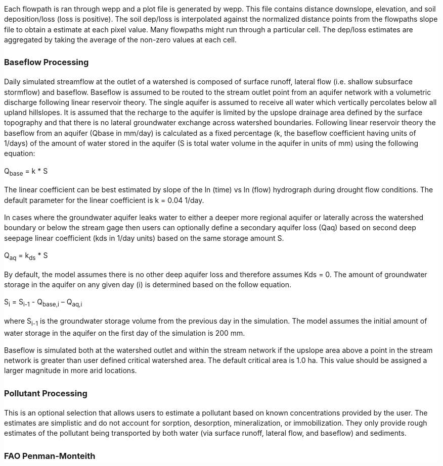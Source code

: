 Each flowpath is ran through wepp and a plot file is generated by wepp. This file contains distance downslope, elevation, and soil deposition/loss (loss is positive). The soil dep/loss is interpolated against the normalized distance points from the flowpaths slope file to obtain a estimate at each pixel value. Many flowpaths might run through a particular cell. The dep/loss estimates are aggregated by taking the average of the non-zero values at each cell.

### Baseflow Processing

Daily simulated streamflow at the outlet of a watershed is composed of surface runoff, lateral flow (i.e. shallow subsurface stormflow) and baseflow. Baseflow is assumed to be routed to the stream outlet point from an aquifer network with a volumetric discharge following linear reservoir theory. The single aquifer is assumed to receive all water which vertically percolates below all upland hillslopes. It is assumed that the recharge to the aquifer is limited by the upslope drainage area defined by the surface topography and that there is no lateral groundwater exchange across watershed boundaries.  Following linear reservoir theory the baseflow from an aquifer (Qbase in mm/day) is calculated as a fixed percentage (k, the baseflow coefficient having units of 1/days) of the amount of water stored in the aquifer (S is total water volume in the aquifer in units of mm) using the following equation: 

Q<sub>base</sub> = k * S

The linear coefficient can be best estimated by slope of the ln (time) vs ln (flow) hydrograph during drought flow conditions.  The default parameter for the linear coefficient is k = 0.04 1/day.  

In cases where the groundwater aquifer leaks water to either a deeper more regional aquifer or laterally across the watershed boundary or below the stream gage then users can optionally define a secondary aquifer loss (Qaq) based on second deep seepage linear coefficient (kds in 1/day units) based on the same storage amount S.  

Q<sub>aq</sub> = k<sub>ds</sub> * S

By default, the model assumes there is no other deep aquifer loss and therefore assumes Kds = 0. The amount of groundwater storage in the aquifer on any given day (i) is determined based on the follow equation.

S<sub>i</sub> = S<sub>i-1</sub> - Q<sub>base,i</sub> – Q<sub>aq,i</sub>

where S<sub>i-1</sub> is the groundwater storage volume from the previous day in the simulation.  The model assumes the initial amount of water storage in the aquifer on the first day of the simulation is 200 mm.

Baseflow is simulated both at the watershed outlet and within the stream network if the upslope area above a point in the stream network is greater than user defined critical watershed area.  The default critical area is 1.0 ha.  This value should be assigned a larger magnitude in more arid locations.  


### Pollutant Processing 

This is an optional selection that allows users to estimate a pollutant based on known concentrations provided by the user. The estimates are simplistic and do not account for sorption, desorption, mineralization, or immobilization. They only provide rough estimates of the pollutant being transported by both water (via surface runoff, lateral flow, and baseflow) and sediments. 


### FAO Penman-Monteith
